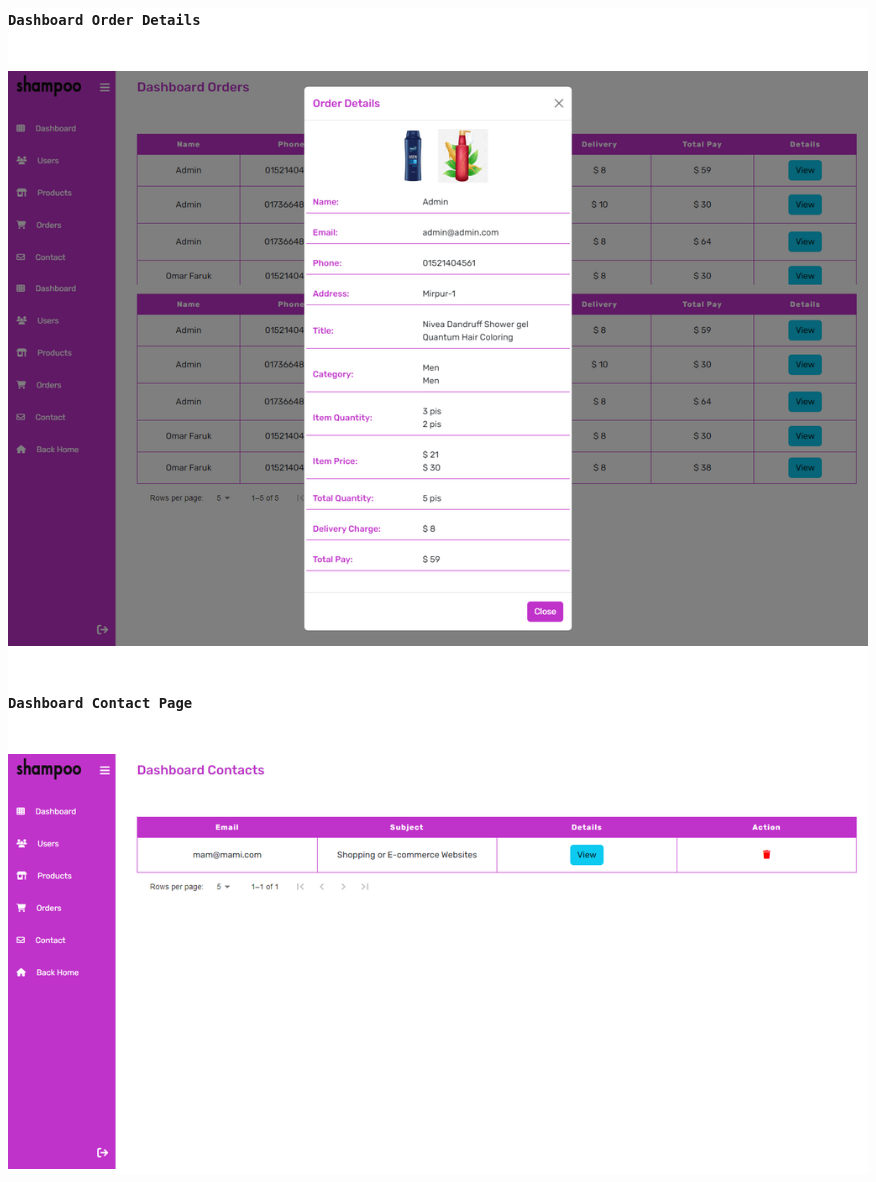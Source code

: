 #

#
### `Dashboard Order Details`
#
![image](https://github.com/DeveloperOmarFaruk/node-react-mongo-shampoo-shop/blob/main/shampoo-shop-frontend/src/Images/UI/OrderDetails.png)


#
### `Dashboard Contact Page`
#
![image](https://github.com/DeveloperOmarFaruk/node-react-mongo-shampoo-shop/blob/main/shampoo-shop-frontend/src/Images/UI/DashboardContactUs.png)
